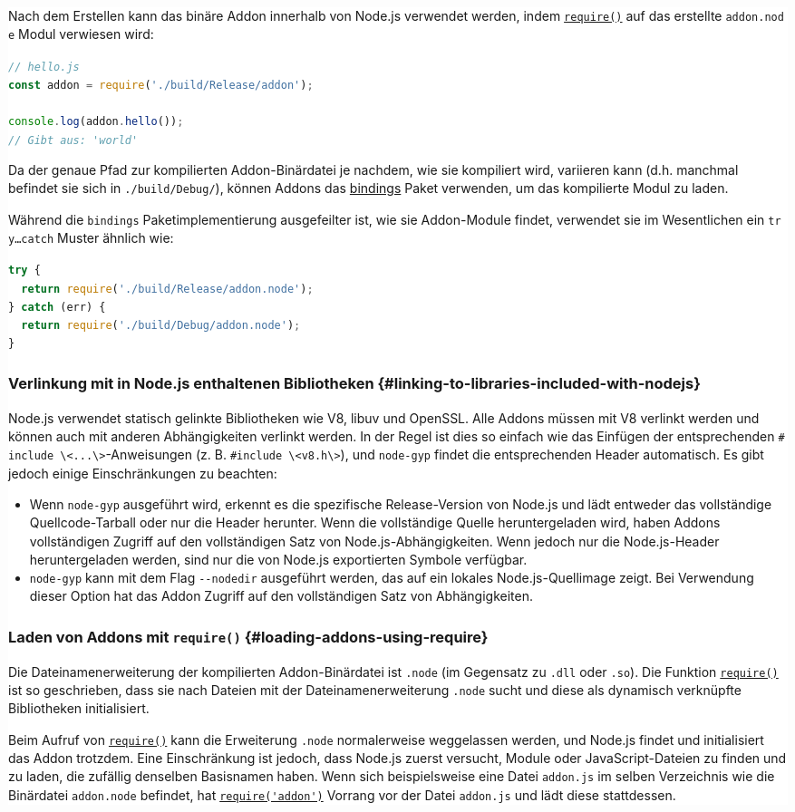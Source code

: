 Nach dem Erstellen kann das binäre Addon innerhalb von Node.js verwendet werden, indem [`require()`](/de/nodejs/api/modules#requireid) auf das erstellte `addon.node` Modul verwiesen wird:

```js [ESM]
// hello.js
const addon = require('./build/Release/addon');

console.log(addon.hello());
// Gibt aus: 'world'
```
Da der genaue Pfad zur kompilierten Addon-Binärdatei je nachdem, wie sie kompiliert wird, variieren kann (d.h. manchmal befindet sie sich in `./build/Debug/`), können Addons das [bindings](https://github.com/TooTallNate/node-bindings) Paket verwenden, um das kompilierte Modul zu laden.

Während die `bindings` Paketimplementierung ausgefeilter ist, wie sie Addon-Module findet, verwendet sie im Wesentlichen ein `try…catch` Muster ähnlich wie:

```js [ESM]
try {
  return require('./build/Release/addon.node');
} catch (err) {
  return require('./build/Debug/addon.node');
}
```

### Verlinkung mit in Node.js enthaltenen Bibliotheken {#linking-to-libraries-included-with-nodejs}

Node.js verwendet statisch gelinkte Bibliotheken wie V8, libuv und OpenSSL. Alle Addons müssen mit V8 verlinkt werden und können auch mit anderen Abhängigkeiten verlinkt werden. In der Regel ist dies so einfach wie das Einfügen der entsprechenden `#include \<...\>`-Anweisungen (z. B. `#include \<v8.h\>`), und `node-gyp` findet die entsprechenden Header automatisch. Es gibt jedoch einige Einschränkungen zu beachten:

-  Wenn `node-gyp` ausgeführt wird, erkennt es die spezifische Release-Version von Node.js und lädt entweder das vollständige Quellcode-Tarball oder nur die Header herunter. Wenn die vollständige Quelle heruntergeladen wird, haben Addons vollständigen Zugriff auf den vollständigen Satz von Node.js-Abhängigkeiten. Wenn jedoch nur die Node.js-Header heruntergeladen werden, sind nur die von Node.js exportierten Symbole verfügbar.
-  `node-gyp` kann mit dem Flag `--nodedir` ausgeführt werden, das auf ein lokales Node.js-Quellimage zeigt. Bei Verwendung dieser Option hat das Addon Zugriff auf den vollständigen Satz von Abhängigkeiten.

### Laden von Addons mit `require()` {#loading-addons-using-require}

Die Dateinamenerweiterung der kompilierten Addon-Binärdatei ist `.node` (im Gegensatz zu `.dll` oder `.so`). Die Funktion [`require()`](/de/nodejs/api/modules#requireid) ist so geschrieben, dass sie nach Dateien mit der Dateinamenerweiterung `.node` sucht und diese als dynamisch verknüpfte Bibliotheken initialisiert.

Beim Aufruf von [`require()`](/de/nodejs/api/modules#requireid) kann die Erweiterung `.node` normalerweise weggelassen werden, und Node.js findet und initialisiert das Addon trotzdem. Eine Einschränkung ist jedoch, dass Node.js zuerst versucht, Module oder JavaScript-Dateien zu finden und zu laden, die zufällig denselben Basisnamen haben. Wenn sich beispielsweise eine Datei `addon.js` im selben Verzeichnis wie die Binärdatei `addon.node` befindet, hat [`require('addon')`](/de/nodejs/api/modules#requireid) Vorrang vor der Datei `addon.js` und lädt diese stattdessen.
